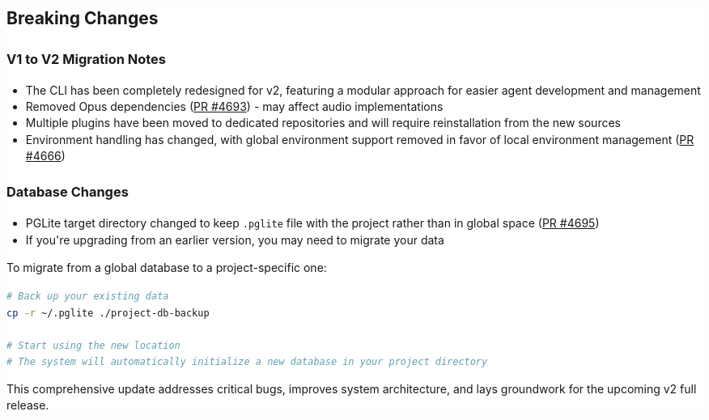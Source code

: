 ## Breaking Changes

### V1 to V2 Migration Notes
- The CLI has been completely redesigned for v2, featuring a modular approach for easier agent development and management
- Removed Opus dependencies ([PR #4693](https://github.com/elizaOS/eliza/pull/4693)) - may affect audio implementations
- Multiple plugins have been moved to dedicated repositories and will require reinstallation from the new sources
- Environment handling has changed, with global environment support removed in favor of local environment management ([PR #4666](https://github.com/elizaOS/eliza/pull/4666))

### Database Changes
- PGLite target directory changed to keep `.pglite` file with the project rather than in global space ([PR #4695](https://github.com/elizaOS/eliza/pull/4695))
- If you're upgrading from an earlier version, you may need to migrate your data

To migrate from a global database to a project-specific one:
```bash
# Back up your existing data
cp -r ~/.pglite ./project-db-backup

# Start using the new location
# The system will automatically initialize a new database in your project directory
```

This comprehensive update addresses critical bugs, improves system architecture, and lays groundwork for the upcoming v2 full release.